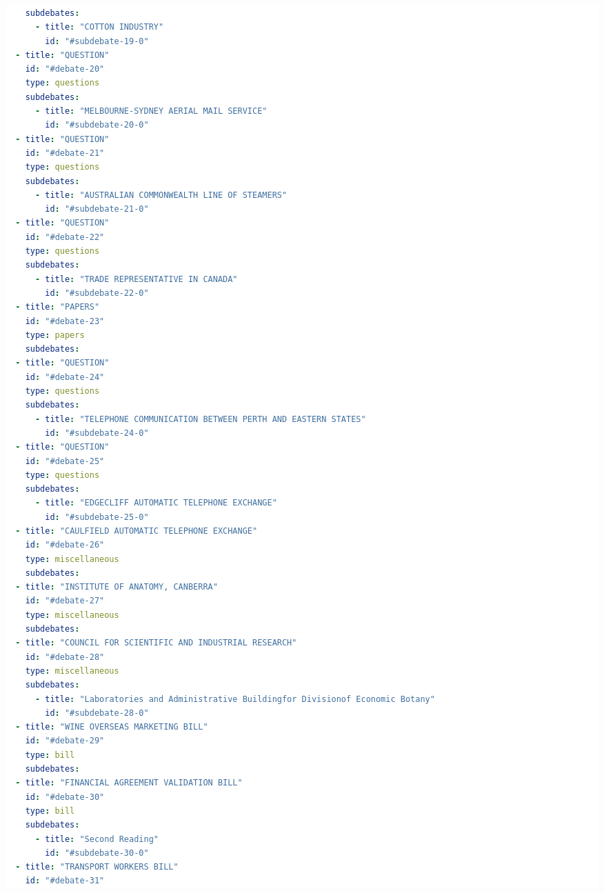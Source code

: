 ```yaml
    subdebates:
      - title: "COTTON INDUSTRY"
        id: "#subdebate-19-0"
  - title: "QUESTION"
    id: "#debate-20"
    type: questions
    subdebates:
      - title: "MELBOURNE-SYDNEY AERIAL MAIL SERVICE"
        id: "#subdebate-20-0"
  - title: "QUESTION"
    id: "#debate-21"
    type: questions
    subdebates:
      - title: "AUSTRALIAN COMMONWEALTH LINE OF STEAMERS"
        id: "#subdebate-21-0"
  - title: "QUESTION"
    id: "#debate-22"
    type: questions
    subdebates:
      - title: "TRADE REPRESENTATIVE IN CANADA"
        id: "#subdebate-22-0"
  - title: "PAPERS"
    id: "#debate-23"
    type: papers
    subdebates:
  - title: "QUESTION"
    id: "#debate-24"
    type: questions
    subdebates:
      - title: "TELEPHONE COMMUNICATION BETWEEN PERTH AND EASTERN STATES"
        id: "#subdebate-24-0"
  - title: "QUESTION"
    id: "#debate-25"
    type: questions
    subdebates:
      - title: "EDGECLIFF AUTOMATIC TELEPHONE EXCHANGE"
        id: "#subdebate-25-0"
  - title: "CAULFIELD AUTOMATIC TELEPHONE EXCHANGE"
    id: "#debate-26"
    type: miscellaneous
    subdebates:
  - title: "INSTITUTE OF ANATOMY, CANBERRA"
    id: "#debate-27"
    type: miscellaneous
    subdebates:
  - title: "COUNCIL FOR SCIENTIFIC AND INDUSTRIAL RESEARCH"
    id: "#debate-28"
    type: miscellaneous
    subdebates:
      - title: "Laboratories and Administrative Buildingfor Divisionof Economic Botany"
        id: "#subdebate-28-0"
  - title: "WINE OVERSEAS MARKETING BILL"
    id: "#debate-29"
    type: bill
    subdebates:
  - title: "FINANCIAL AGREEMENT VALIDATION BILL"
    id: "#debate-30"
    type: bill
    subdebates:
      - title: "Second Reading"
        id: "#subdebate-30-0"
  - title: "TRANSPORT WORKERS BILL"
    id: "#debate-31"
```